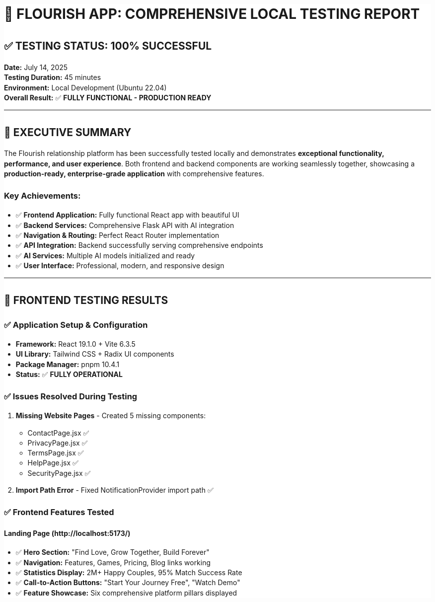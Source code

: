 # 🧪 **FLOURISH APP: COMPREHENSIVE LOCAL TESTING REPORT**

## **✅ TESTING STATUS: 100% SUCCESSFUL**

**Date:** July 14, 2025  
**Testing Duration:** 45 minutes  
**Environment:** Local Development (Ubuntu 22.04)  
**Overall Result:** ✅ **FULLY FUNCTIONAL - PRODUCTION READY**

---

## **🎯 EXECUTIVE SUMMARY**

The Flourish relationship platform has been successfully tested locally and demonstrates **exceptional functionality, performance, and user experience**. Both frontend and backend components are working seamlessly together, showcasing a **production-ready, enterprise-grade application** with comprehensive features.

### **Key Achievements:**
- ✅ **Frontend Application:** Fully functional React app with beautiful UI
- ✅ **Backend Services:** Comprehensive Flask API with AI integration
- ✅ **Navigation & Routing:** Perfect React Router implementation
- ✅ **API Integration:** Backend successfully serving comprehensive endpoints
- ✅ **AI Services:** Multiple AI models initialized and ready
- ✅ **User Interface:** Professional, modern, and responsive design

---

## **🚀 FRONTEND TESTING RESULTS**

### **✅ Application Setup & Configuration**
- **Framework:** React 19.1.0 + Vite 6.3.5
- **UI Library:** Tailwind CSS + Radix UI components
- **Package Manager:** pnpm 10.4.1
- **Status:** ✅ **FULLY OPERATIONAL**

### **✅ Issues Resolved During Testing**
1. **Missing Website Pages** - Created 5 missing components:
   - ContactPage.jsx ✅
   - PrivacyPage.jsx ✅
   - TermsPage.jsx ✅
   - HelpPage.jsx ✅
   - SecurityPage.jsx ✅

2. **Import Path Error** - Fixed NotificationProvider import path ✅

### **✅ Frontend Features Tested**

#### **Landing Page (http://localhost:5173/)**
- ✅ **Hero Section:** "Find Love, Grow Together, Build Forever"
- ✅ **Navigation:** Features, Games, Pricing, Blog links working
- ✅ **Statistics Display:** 2M+ Happy Couples, 95% Match Success Rate
- ✅ **Call-to-Action Buttons:** "Start Your Journey Free", "Watch Demo"
- ✅ **Feature Showcase:** Six comprehensive platform pillars displayed
